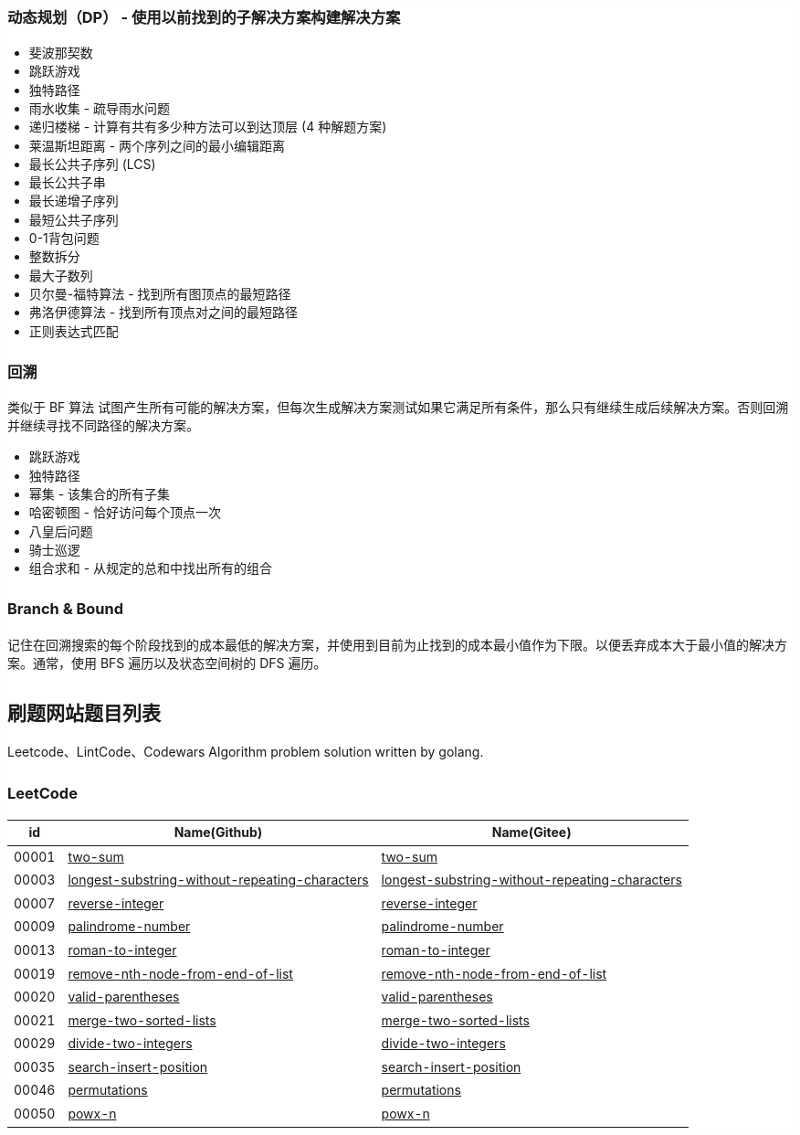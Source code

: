 ### 动态规划（DP） - 使用以前找到的子解决方案构建解决方案

* 斐波那契数
* 跳跃游戏
* 独特路径
* 雨水收集 - 疏导雨水问题
* 递归楼梯 - 计算有共有多少种方法可以到达顶层 (4 种解题方案)
* 莱温斯坦距离 - 两个序列之间的最小编辑距离
* 最长公共子序列 (LCS)
* 最长公共子串
* 最长递增子序列
* 最短公共子序列
* 0-1背包问题
* 整数拆分
* 最大子数列
* 贝尔曼-福特算法 - 找到所有图顶点的最短路径
* 弗洛伊德算法 - 找到所有顶点对之间的最短路径
* 正则表达式匹配

### 回溯

类似于 BF 算法 试图产生所有可能的解决方案，但每次生成解决方案测试如果它满足所有条件，那么只有继续生成后续解决方案。否则回溯并继续寻找不同路径的解决方案。

* 跳跃游戏
* 独特路径
* 幂集 - 该集合的所有子集
* 哈密顿图 - 恰好访问每个顶点一次
* 八皇后问题
* 骑士巡逻
* 组合求和 - 从规定的总和中找出所有的组合

### Branch & Bound

记住在回溯搜索的每个阶段找到的成本最低的解决方案，并使用到目前为止找到的成本最小值作为下限。以便丢弃成本大于最小值的解决方案。通常，使用 BFS 遍历以及状态空间树的 DFS 遍历。

## 刷题网站题目列表

Leetcode、LintCode、Codewars Algorithm problem solution written by golang.

### LeetCode

| id    | Name(Github)                                                                                                                                                     | Name(Gitee)                                                                                                                                                     |
| ----- | ---------------------------------------------------------------------------------------------------------------------------------------------------------------- | --------------------------------------------------------------------------------------------------------------------------------------------------------------- |
| 00001 | [two-sum](https://github.com/geekhall/algorithms/tree/main/leetcode/00001_two-sum)                                                                               | [two-sum](https://gitee.com/geekhall/algorithms/tree/main/leetcode/00001_two-sum)                                                                               |
| 00003 | [longest-substring-without-repeating-characters](https://github.com/geekhall/algorithms/tree/main/leetcode/00003_longest-substring-without-repeating-characters) | [longest-substring-without-repeating-characters](https://gitee.com/geekhall/algorithms/tree/main/leetcode/00003_longest-substring-without-repeating-characters) |
| 00007 | [reverse-integer](https://github.com/geekhall/algorithms/tree/main/leetcode/00007_reverse-integer)                                                               | [reverse-integer](https://gitee.com/geekhall/algorithms/tree/main/leetcode/00007_reverse-integer)                                                               |
| 00009 | [palindrome-number](https://github.com/geekhall/algorithms/tree/main/leetcode/00009_palindrome-number)                                                           | [palindrome-number](https://gitee.com/geekhall/algorithms/tree/main/leetcode/00009_palindrome-number)                                                           |
| 00013 | [roman-to-integer](https://github.com/geekhall/algorithms/tree/main/leetcode/00013_roman-to-integer)                                                             | [roman-to-integer](https://gitee.com/geekhall/algorithms/tree/main/leetcode/00013_roman-to-integer)                                                             |
| 00019 | [remove-nth-node-from-end-of-list](https://github.com/geekhall/algorithms/tree/main/leetcode/00019_remove-nth-node-from-end-of-list)                             | [remove-nth-node-from-end-of-list](https://gitee.com/geekhall/algorithms/tree/main/leetcode/00019_remove-nth-node-from-end-of-list)                             |
| 00020 | [valid-parentheses](https://github.com/geekhall/algorithms/tree/main/leetcode/00020_valid-parentheses)                                                           | [valid-parentheses](https://gitee.com/geekhall/algorithms/tree/main/leetcode/00020_valid-parentheses)                                                           |
| 00021 | [merge-two-sorted-lists](https://github.com/geekhall/algorithms/tree/main/leetcode/00021_merge-two-sorted-lists)                                                 | [merge-two-sorted-lists](https://gitee.com/geekhall/algorithms/tree/main/leetcode/00021_merge-two-sorted-lists)                                                 |
| 00029 | [divide-two-integers](https://github.com/geekhall/algorithms/tree/main/leetcode/00029_divide-two-integers)                                                       | [divide-two-integers](https://gitee.com/geekhall/algorithms/tree/main/leetcode/00029_divide-two-integers)                                                       |
| 00035 | [search-insert-position](https://github.com/geekhall/algorithms/tree/main/leetcode/00035_search-insert-position)                                                 | [search-insert-position](https://gitee.com/geekhall/algorithms/tree/main/leetcode/00035_search-insert-position)                                                 |
| 00046 | [permutations](https://github.com/geekhall/algorithms/tree/main/leetcode/00046_permutations)                                                                     | [permutations](https://gitee.com/geekhall/algorithms/tree/main/leetcode/00046_permutations)                                                                     |
| 00050 | [powx-n](https://github.com/geekhall/algorithms/tree/main/leetcode/00050_powx-n)                                                                                 | [powx-n](https://gitee.com/geekhall/algorithms/tree/main/leetcode/00050_powx-n)                                                                                 |